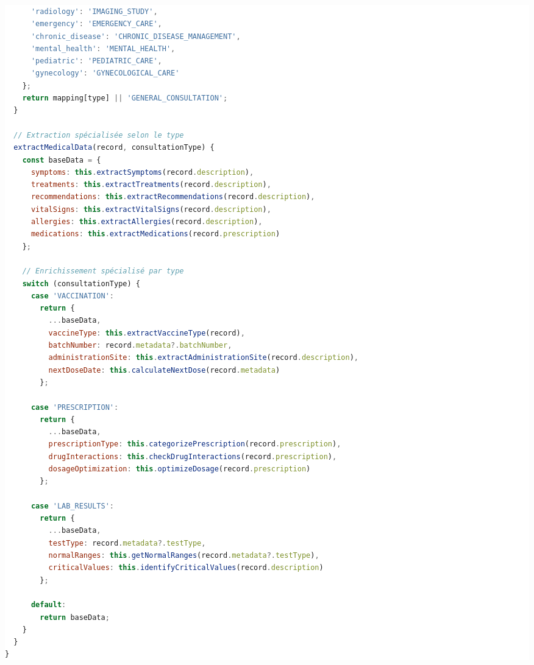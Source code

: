 ```javascript
      'radiology': 'IMAGING_STUDY',
      'emergency': 'EMERGENCY_CARE',
      'chronic_disease': 'CHRONIC_DISEASE_MANAGEMENT',
      'mental_health': 'MENTAL_HEALTH',
      'pediatric': 'PEDIATRIC_CARE',
      'gynecology': 'GYNECOLOGICAL_CARE'
    };
    return mapping[type] || 'GENERAL_CONSULTATION';
  }

  // Extraction spécialisée selon le type
  extractMedicalData(record, consultationType) {
    const baseData = {
      symptoms: this.extractSymptoms(record.description),
      treatments: this.extractTreatments(record.description),
      recommendations: this.extractRecommendations(record.description),
      vitalSigns: this.extractVitalSigns(record.description),
      allergies: this.extractAllergies(record.description),
      medications: this.extractMedications(record.prescription)
    };

    // Enrichissement spécialisé par type
    switch (consultationType) {
      case 'VACCINATION':
        return {
          ...baseData,
          vaccineType: this.extractVaccineType(record),
          batchNumber: record.metadata?.batchNumber,
          administrationSite: this.extractAdministrationSite(record.description),
          nextDoseDate: this.calculateNextDose(record.metadata)
        };

      case 'PRESCRIPTION':
        return {
          ...baseData,
          prescriptionType: this.categorizePrescription(record.prescription),
          drugInteractions: this.checkDrugInteractions(record.prescription),
          dosageOptimization: this.optimizeDosage(record.prescription)
        };

      case 'LAB_RESULTS':
        return {
          ...baseData,
          testType: record.metadata?.testType,
          normalRanges: this.getNormalRanges(record.metadata?.testType),
          criticalValues: this.identifyCriticalValues(record.description)
        };

      default:
        return baseData;
    }
  }
}
```
